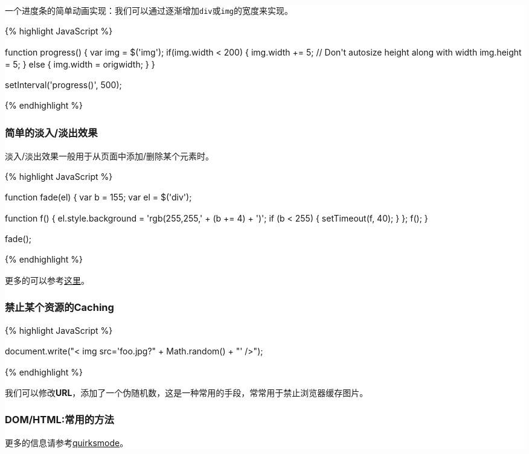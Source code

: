 一个进度条的简单动画实现：我们可以通过逐渐增加`div`或`img`的宽度来实现。

{% highlight JavaScript %}

function progress() {
  var img = $('img');
  if(img.width < 200) {
    img.width += 5;
    // Don't autosize height along with width
    img.height = 5;
  } else {
    img.width = origwidth;
  }
}

setInterval('progress()', 500);

{% endhighlight %}

### <a name='17'>简单的淡入/淡出效果</a>

淡入/淡出效果一般用于从页面中添加/删除某个元素时。

{% highlight JavaScript %}

function fade(el) {
  var b = 155;
  var el = $('div');

  function f() {
    el.style.background = 'rgb(255,255,' + (b += 4) + ')';
    if (b < 255) {
      setTimeout(f, 40);
    }
  };
  f();
}

fade();

{% endhighlight %}

更多的可以参考[这里](http://peter.michaux.ca/articles/javascript-animations-from-scratch "JavaScript Animations from Scratch")。

### <a name='18'>禁止某个资源的Caching</a>

{% highlight JavaScript %}

document.write("< img src='foo.jpg?" + Math.random() + "' />"); 

{% endhighlight %}

我们可以修改**URL**，添加了一个伪随机数，这是一种常用的手段，常常用于禁止浏览器缓存图片。

### <a name='19'>DOM/HTML:常用的方法</a>

更多的信息请参考[quirksmode](http://quirksmode.org/ "http://www.quirksmode.org/dom/w3c_core.html#gettingelements")。
